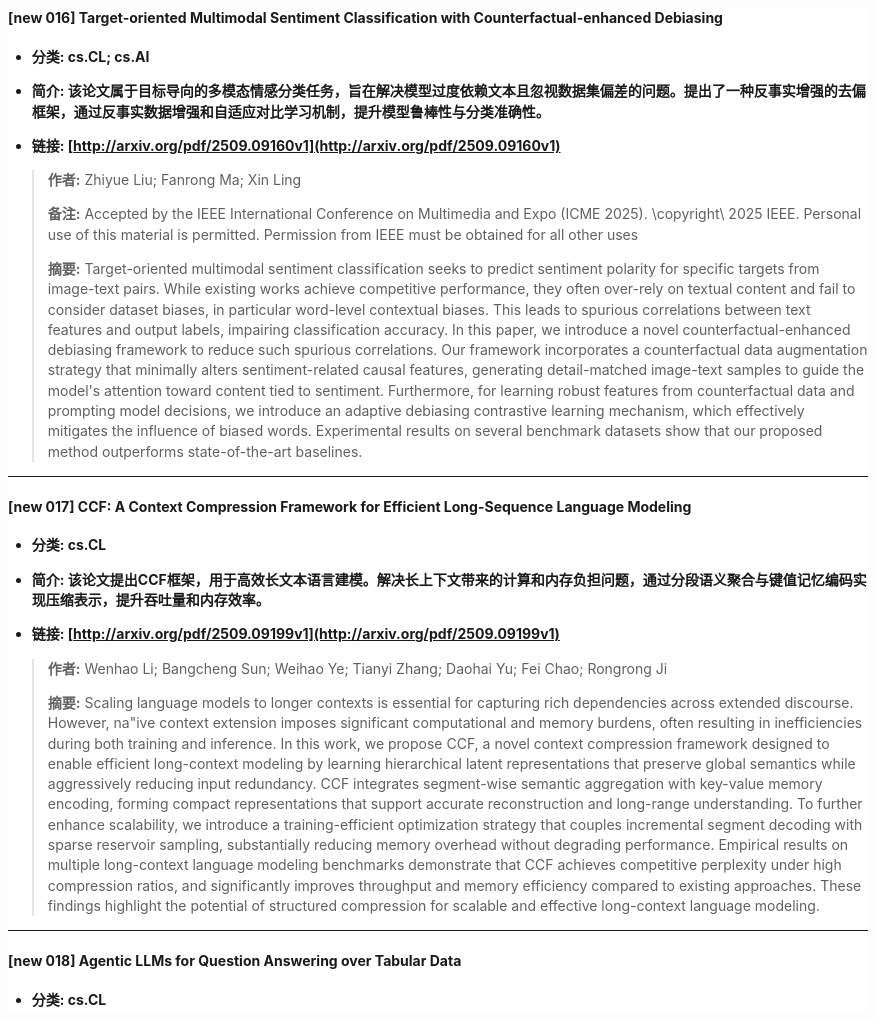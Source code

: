 #### [new 016] Target-oriented Multimodal Sentiment Classification with Counterfactual-enhanced Debiasing
- **分类: cs.CL; cs.AI**

- **简介: 该论文属于目标导向的多模态情感分类任务，旨在解决模型过度依赖文本且忽视数据集偏差的问题。提出了一种反事实增强的去偏框架，通过反事实数据增强和自适应对比学习机制，提升模型鲁棒性与分类准确性。**

- **链接: [http://arxiv.org/pdf/2509.09160v1](http://arxiv.org/pdf/2509.09160v1)**

> **作者:** Zhiyue Liu; Fanrong Ma; Xin Ling
>
> **备注:** Accepted by the IEEE International Conference on Multimedia and Expo (ICME 2025). \copyright\ 2025 IEEE. Personal use of this material is permitted. Permission from IEEE must be obtained for all other uses
>
> **摘要:** Target-oriented multimodal sentiment classification seeks to predict sentiment polarity for specific targets from image-text pairs. While existing works achieve competitive performance, they often over-rely on textual content and fail to consider dataset biases, in particular word-level contextual biases. This leads to spurious correlations between text features and output labels, impairing classification accuracy. In this paper, we introduce a novel counterfactual-enhanced debiasing framework to reduce such spurious correlations. Our framework incorporates a counterfactual data augmentation strategy that minimally alters sentiment-related causal features, generating detail-matched image-text samples to guide the model's attention toward content tied to sentiment. Furthermore, for learning robust features from counterfactual data and prompting model decisions, we introduce an adaptive debiasing contrastive learning mechanism, which effectively mitigates the influence of biased words. Experimental results on several benchmark datasets show that our proposed method outperforms state-of-the-art baselines.
>
---
#### [new 017] CCF: A Context Compression Framework for Efficient Long-Sequence Language Modeling
- **分类: cs.CL**

- **简介: 该论文提出CCF框架，用于高效长文本语言建模。解决长上下文带来的计算和内存负担问题，通过分段语义聚合与键值记忆编码实现压缩表示，提升吞吐量和内存效率。**

- **链接: [http://arxiv.org/pdf/2509.09199v1](http://arxiv.org/pdf/2509.09199v1)**

> **作者:** Wenhao Li; Bangcheng Sun; Weihao Ye; Tianyi Zhang; Daohai Yu; Fei Chao; Rongrong Ji
>
> **摘要:** Scaling language models to longer contexts is essential for capturing rich dependencies across extended discourse. However, na\"ive context extension imposes significant computational and memory burdens, often resulting in inefficiencies during both training and inference. In this work, we propose CCF, a novel context compression framework designed to enable efficient long-context modeling by learning hierarchical latent representations that preserve global semantics while aggressively reducing input redundancy. CCF integrates segment-wise semantic aggregation with key-value memory encoding, forming compact representations that support accurate reconstruction and long-range understanding. To further enhance scalability, we introduce a training-efficient optimization strategy that couples incremental segment decoding with sparse reservoir sampling, substantially reducing memory overhead without degrading performance. Empirical results on multiple long-context language modeling benchmarks demonstrate that CCF achieves competitive perplexity under high compression ratios, and significantly improves throughput and memory efficiency compared to existing approaches. These findings highlight the potential of structured compression for scalable and effective long-context language modeling.
>
---
#### [new 018] Agentic LLMs for Question Answering over Tabular Data
- **分类: cs.CL**
